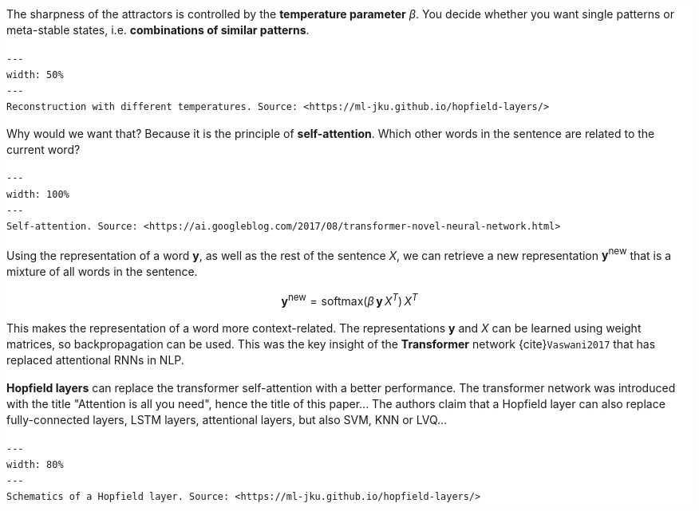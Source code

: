 The sharpness of the attractors is controlled by the **temperature parameter** $\beta$.
You decide whether you want single patterns or meta-stable states, i.e. **combinations of similar patterns**.

```{figure} ../img/reconstruction_with_different_betas.png
---
width: 50%
---
Reconstruction with different temperatures. Source: <https://ml-jku.github.io/hopfield-layers/>
```


Why would we want that? Because it is the principle of **self-attention**.
Which other words in the sentence are related to the current word?

```{figure} ../img/transformer-principle.png
---
width: 100%
---
Self-attention. Source: <https://ai.googleblog.com/2017/08/transformer-novel-neural-network.html>
```

Using the representation of a word $\mathbf{y}$, as well as the rest of the sentence $X$, we can retrieve a new representation $\mathbf{y}^\text{new}$ that is a mixture of all words in the sentence.

$$
    \mathbf{y}^\text{new} = \text{softmax}(\beta \, \mathbf{y} \, X^T) \, X^T
$$

This makes the representation of a word more context-related.
The representations $\mathbf{y}$ and $X$ can be learned using weight matrices, so backpropagation can be used.
This was the key insight of the **Transformer** network {cite}`Vaswani2017` that has replaced attentional RNNs in NLP.

**Hopfield layers** can replace the transformer self-attention with a better performance.
The transformer network was introduced with the title "Attention is all you need", hence the title of this paper...
The authors claim that a Hopfield layer can also replace fully-connected layers, LSTM layers, attentional layers, but also SVM, KNN or LVQ...

```{figure} ../img/hopfield-transformer.png
---
width: 80%
---
Schematics of a Hopfield layer. Source: <https://ml-jku.github.io/hopfield-layers/>
```

